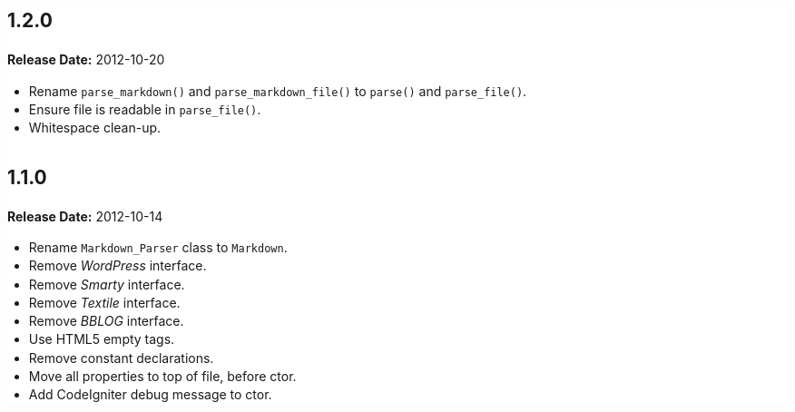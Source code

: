 ## 1.2.0

**Release Date:** 2012-10-20

- Rename `parse_markdown()` and `parse_markdown_file()` to `parse()` and `parse_file()`.
- Ensure file is readable in `parse_file()`.
- Whitespace clean-up.

## 1.1.0

**Release Date:** 2012-10-14

- Rename `Markdown_Parser` class to `Markdown`.
- Remove *WordPress* interface.
- Remove *Smarty* interface.
- Remove *Textile* interface.
- Remove *BBLOG* interface.
- Use HTML5 empty tags.
- Remove constant declarations.
- Move all properties to top of file, before ctor.
- Add CodeIgniter debug message to ctor.
